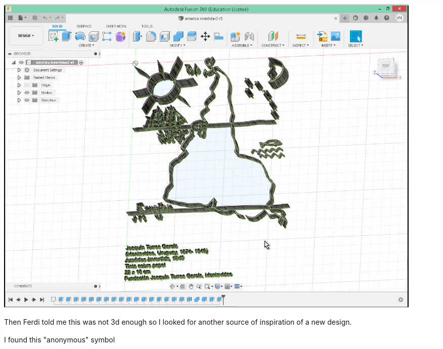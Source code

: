 ![](../images/week11/ai3.jpg)

Then Ferdi told me this was not 3d enough so I looked for another source of inspiration of a new design.

I found this "anonymous" symbol 

